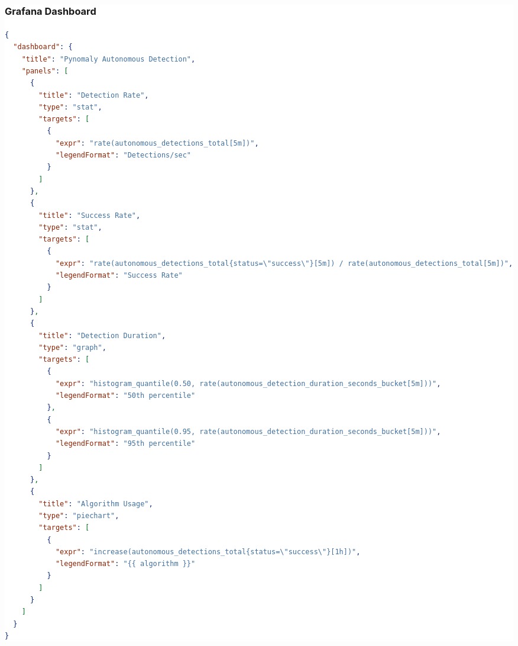 ### Grafana Dashboard
```json
{
  "dashboard": {
    "title": "Pynomaly Autonomous Detection",
    "panels": [
      {
        "title": "Detection Rate",
        "type": "stat",
        "targets": [
          {
            "expr": "rate(autonomous_detections_total[5m])",
            "legendFormat": "Detections/sec"
          }
        ]
      },
      {
        "title": "Success Rate",
        "type": "stat",
        "targets": [
          {
            "expr": "rate(autonomous_detections_total{status=\"success\"}[5m]) / rate(autonomous_detections_total[5m])",
            "legendFormat": "Success Rate"
          }
        ]
      },
      {
        "title": "Detection Duration",
        "type": "graph",
        "targets": [
          {
            "expr": "histogram_quantile(0.50, rate(autonomous_detection_duration_seconds_bucket[5m]))",
            "legendFormat": "50th percentile"
          },
          {
            "expr": "histogram_quantile(0.95, rate(autonomous_detection_duration_seconds_bucket[5m]))",
            "legendFormat": "95th percentile"
          }
        ]
      },
      {
        "title": "Algorithm Usage",
        "type": "piechart",
        "targets": [
          {
            "expr": "increase(autonomous_detections_total{status=\"success\"}[1h])",
            "legendFormat": "{{ algorithm }}"
          }
        ]
      }
    ]
  }
}
```
